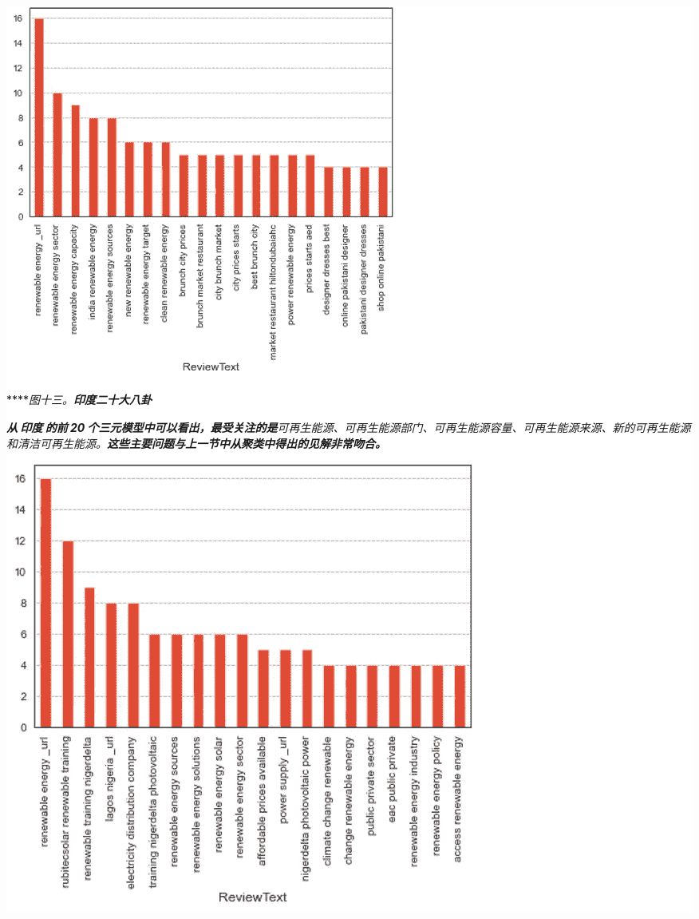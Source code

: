 ***![](img/1787c8be0a4c28e0c3c0db84e01267b4.png)***

*****图十三。**印度二十大八卦***

***从 ***印度*** 的前 20 个三元模型中可以看出，最受关注的是**可再生能源、可再生能源部门、可再生能源容量、可再生能源来源、新的可再生能源和清洁可再生能源。**这些主要问题与上一节中从聚类中得出的见解非常吻合。***

***![](img/35e6b99716843fc92beaf531211be933.png)***
